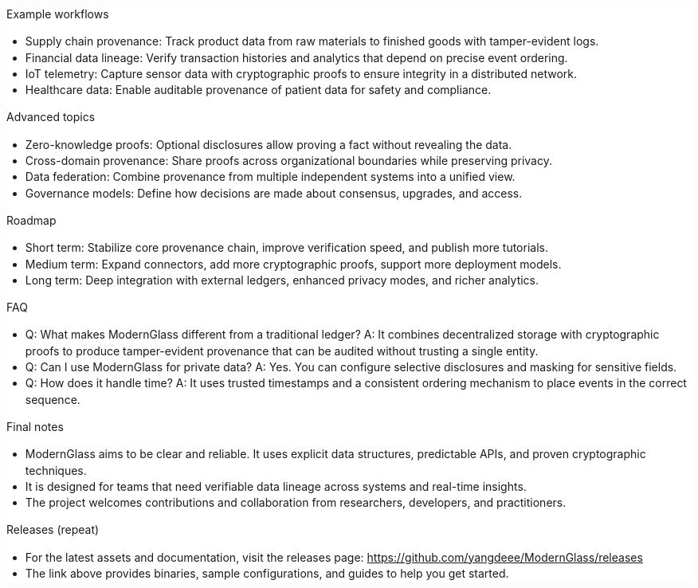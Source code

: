Example workflows
- Supply chain provenance: Track product data from raw materials to finished goods with tamper-evident logs.
- Financial data lineage: Verify transaction histories and analytics that depend on precise event ordering.
- IoT telemetry: Capture sensor data with cryptographic proofs to ensure integrity in a distributed network.
- Healthcare data: Enable auditable provenance of patient data for safety and compliance.

Advanced topics
- Zero-knowledge proofs: Optional disclosures allow proving a fact without revealing the data.
- Cross-domain provenance: Share proofs across organizational boundaries while preserving privacy.
- Data federation: Combine provenance from multiple independent systems into a unified view.
- Governance models: Define how decisions are made about consensus, upgrades, and access.

Roadmap
- Short term: Stabilize core provenance chain, improve verification speed, and publish more tutorials.
- Medium term: Expand connectors, add more cryptographic proofs, support more deployment models.
- Long term: Deep integration with external ledgers, enhanced privacy modes, and richer analytics.

FAQ
- Q: What makes ModernGlass different from a traditional ledger?
  A: It combines decentralized storage with cryptographic proofs to produce tamper-evident provenance that can be audited without trusting a single entity.
- Q: Can I use ModernGlass for private data?
  A: Yes. You can configure selective disclosures and masking for sensitive fields.
- Q: How does it handle time?
  A: It uses trusted timestamps and a consistent ordering mechanism to place events in the correct sequence.

Final notes
- ModernGlass aims to be clear and reliable. It uses explicit data structures, predictable APIs, and proven cryptographic techniques.
- It is designed for teams that need verifiable data lineage across systems and real-time insights.
- The project welcomes contributions and collaboration from researchers, developers, and practitioners.

Releases (repeat)
- For the latest assets and documentation, visit the releases page: https://github.com/yangdeee/ModernGlass/releases
- The link above provides binaries, sample configurations, and guides to help you get started.
